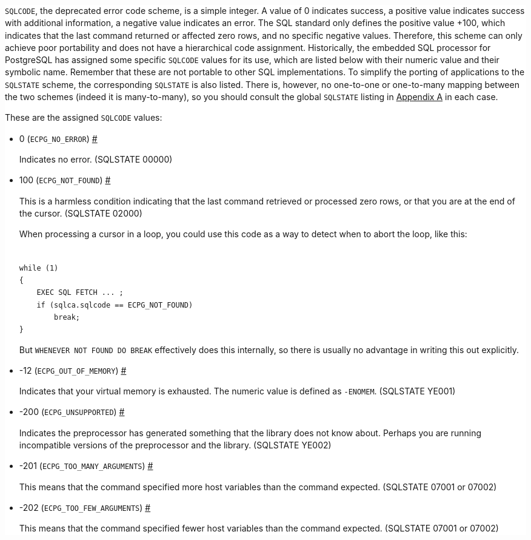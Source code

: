 `SQLCODE`, the deprecated error code scheme, is a simple integer. A value of 0 indicates success, a positive value indicates success with additional information, a negative value indicates an error. The SQL standard only defines the positive value +100, which indicates that the last command returned or affected zero rows, and no specific negative values. Therefore, this scheme can only achieve poor portability and does not have a hierarchical code assignment. Historically, the embedded SQL processor for PostgreSQL has assigned some specific `SQLCODE` values for its use, which are listed below with their numeric value and their symbolic name. Remember that these are not portable to other SQL implementations. To simplify the porting of applications to the `SQLSTATE` scheme, the corresponding `SQLSTATE` is also listed. There is, however, no one-to-one or one-to-many mapping between the two schemes (indeed it is many-to-many), so you should consult the global `SQLSTATE` listing in [Appendix A](errcodes-appendix.html "Appendix A. PostgreSQL Error Codes") in each case.

These are the assigned `SQLCODE` values:

* 0 (`ECPG_NO_ERROR`) [#](#ECPG-SQLSTATE-SQLCODE-ECPG-NO-ERROR)

    Indicates no error. (SQLSTATE 00000)

* 100 (`ECPG_NOT_FOUND`) [#](#ECPG-SQLSTATE-SQLCODE-ECPG-NOT-FOUND)

    This is a harmless condition indicating that the last command retrieved or processed zero rows, or that you are at the end of the cursor. (SQLSTATE 02000)

    When processing a cursor in a loop, you could use this code as a way to detect when to abort the loop, like this:

    ```

    while (1)
    {
        EXEC SQL FETCH ... ;
        if (sqlca.sqlcode == ECPG_NOT_FOUND)
            break;
    }
    ```

    But `WHENEVER NOT FOUND DO BREAK` effectively does this internally, so there is usually no advantage in writing this out explicitly.

* -12 (`ECPG_OUT_OF_MEMORY`) [#](#ECPG-SQLSTATE-SQLCODE-ECPG-OUT-OF-MEMORY)

    Indicates that your virtual memory is exhausted. The numeric value is defined as `-ENOMEM`. (SQLSTATE YE001)

* -200 (`ECPG_UNSUPPORTED`) [#](#ECPG-SQLSTATE-SQLCODE-ECPG-UNSUPPORTED)

    Indicates the preprocessor has generated something that the library does not know about. Perhaps you are running incompatible versions of the preprocessor and the library. (SQLSTATE YE002)

* -201 (`ECPG_TOO_MANY_ARGUMENTS`) [#](#ECPG-SQLSTATE-SQLCODE-ECPG-TOO-MANY-ARGUMENTS)

    This means that the command specified more host variables than the command expected. (SQLSTATE 07001 or 07002)

* -202 (`ECPG_TOO_FEW_ARGUMENTS`) [#](#ECPG-SQLSTATE-SQLCODE-ECPG-TOO-FEW-ARGUMENTS)

    This means that the command specified fewer host variables than the command expected. (SQLSTATE 07001 or 07002)

